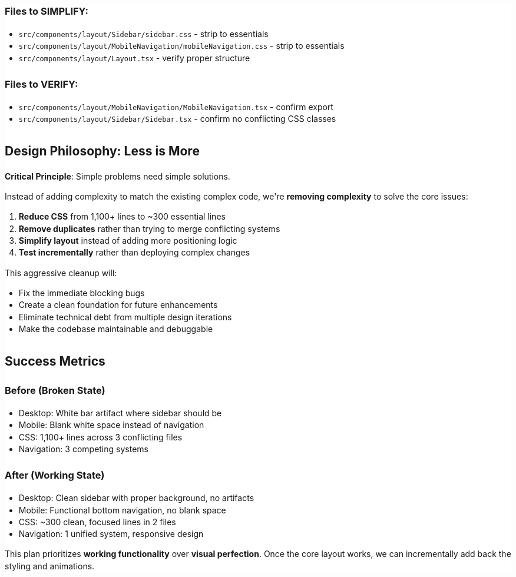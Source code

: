 ### Files to SIMPLIFY:
- `src/components/layout/Sidebar/sidebar.css` - strip to essentials
- `src/components/layout/MobileNavigation/mobileNavigation.css` - strip to essentials
- `src/components/layout/Layout.tsx` - verify proper structure

### Files to VERIFY:
- `src/components/layout/MobileNavigation/MobileNavigation.tsx` - confirm export
- `src/components/layout/Sidebar/Sidebar.tsx` - confirm no conflicting CSS classes

## Design Philosophy: Less is More

**Critical Principle**: Simple problems need simple solutions.

Instead of adding complexity to match the existing complex code, we're **removing complexity** to solve the core issues:

1. **Reduce CSS** from 1,100+ lines to ~300 essential lines
2. **Remove duplicates** rather than trying to merge conflicting systems  
3. **Simplify layout** instead of adding more positioning logic
4. **Test incrementally** rather than deploying complex changes

This aggressive cleanup will:
- Fix the immediate blocking bugs
- Create a clean foundation for future enhancements
- Eliminate technical debt from multiple design iterations
- Make the codebase maintainable and debuggable

## Success Metrics

### Before (Broken State)
- Desktop: White bar artifact where sidebar should be
- Mobile: Blank white space instead of navigation
- CSS: 1,100+ lines across 3 conflicting files
- Navigation: 3 competing systems

### After (Working State)  
- Desktop: Clean sidebar with proper background, no artifacts
- Mobile: Functional bottom navigation, no blank space
- CSS: ~300 clean, focused lines in 2 files
- Navigation: 1 unified system, responsive design

This plan prioritizes **working functionality** over **visual perfection**. Once the core layout works, we can incrementally add back the styling and animations.